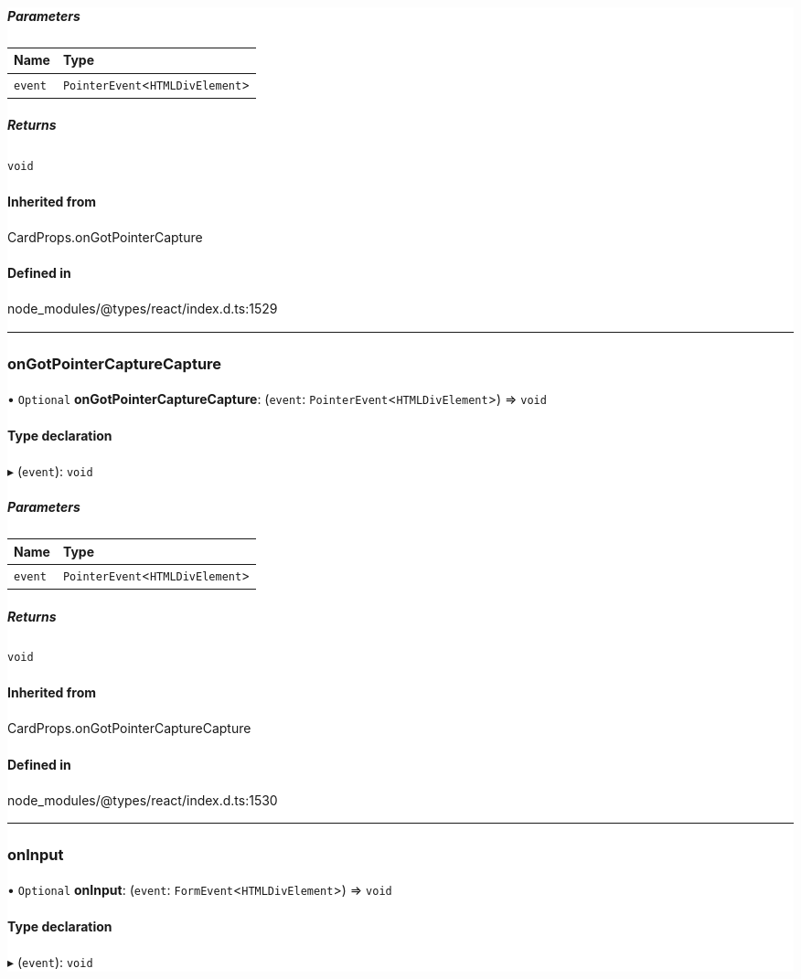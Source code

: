 ##### Parameters

| Name | Type |
| :------ | :------ |
| `event` | `PointerEvent`<`HTMLDivElement`\> |

##### Returns

`void`

#### Inherited from

CardProps.onGotPointerCapture

#### Defined in

node_modules/@types/react/index.d.ts:1529

___

### onGotPointerCaptureCapture

• `Optional` **onGotPointerCaptureCapture**: (`event`: `PointerEvent`<`HTMLDivElement`\>) => `void`

#### Type declaration

▸ (`event`): `void`

##### Parameters

| Name | Type |
| :------ | :------ |
| `event` | `PointerEvent`<`HTMLDivElement`\> |

##### Returns

`void`

#### Inherited from

CardProps.onGotPointerCaptureCapture

#### Defined in

node_modules/@types/react/index.d.ts:1530

___

### onInput

• `Optional` **onInput**: (`event`: `FormEvent`<`HTMLDivElement`\>) => `void`

#### Type declaration

▸ (`event`): `void`
